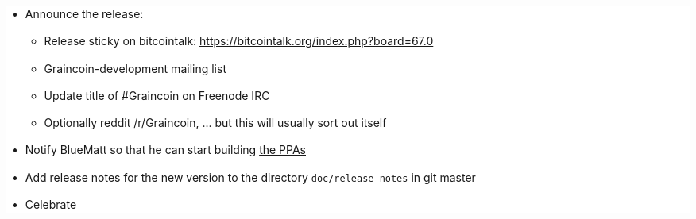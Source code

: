 - Announce the release:

  - Release sticky on bitcointalk: https://bitcointalk.org/index.php?board=67.0

  - Graincoin-development mailing list

  - Update title of #Graincoin on Freenode IRC

  - Optionally reddit /r/Graincoin, ... but this will usually sort out itself

- Notify BlueMatt so that he can start building [the PPAs](https://launchpad.net/~bitcoin/+archive/ubuntu/bitcoin)

- Add release notes for the new version to the directory `doc/release-notes` in git master

- Celebrate
